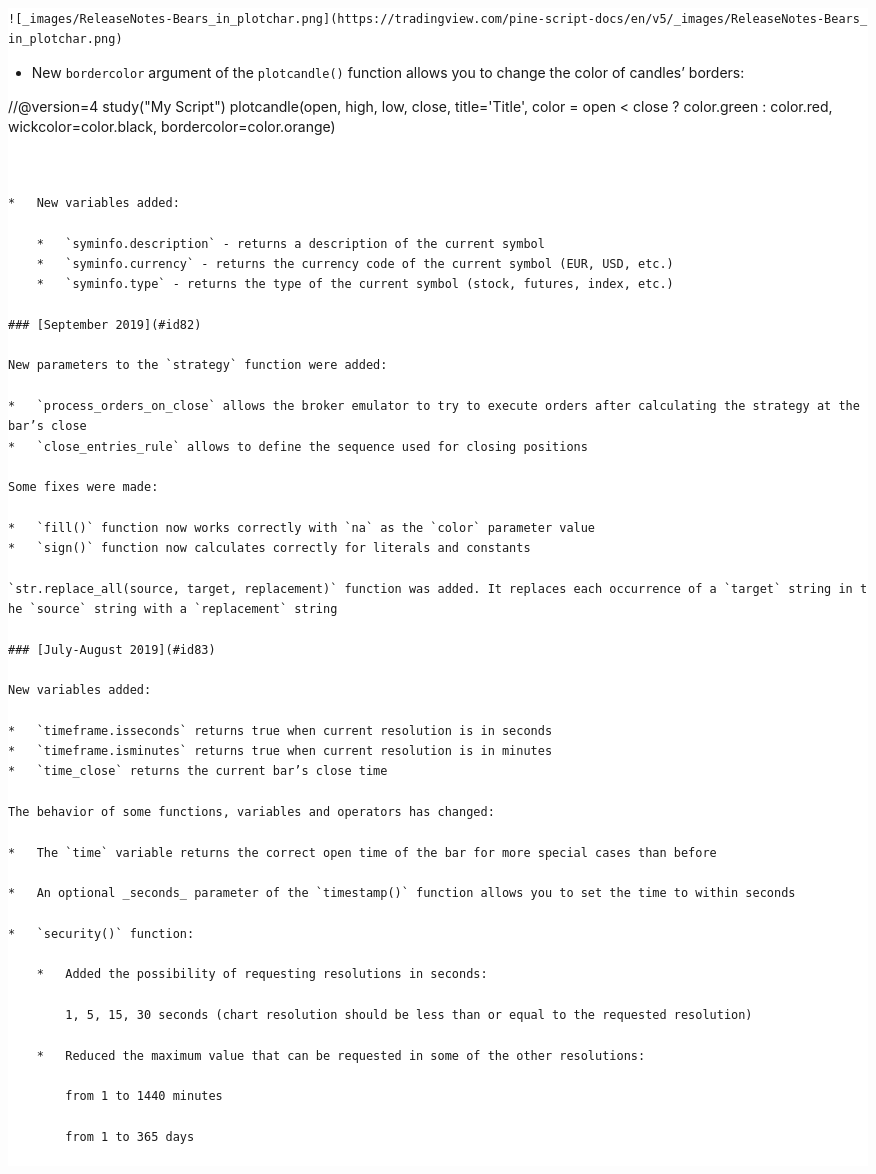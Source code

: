     
    ![_images/ReleaseNotes-Bears_in_plotchar.png](https://tradingview.com/pine-script-docs/en/v5/_images/ReleaseNotes-Bears_in_plotchar.png)
*   New `bordercolor` argument of the `plotcandle()` function allows you to change the color of candles’ borders:
    
    ```
//@version=4
study("My Script")
plotcandle(open, high, low, close, title='Title', color = open < close ? color.green : color.red, wickcolor=color.black, bordercolor=color.orange)

```

    
*   New variables added:
    
    *   `syminfo.description` - returns a description of the current symbol
    *   `syminfo.currency` - returns the currency code of the current symbol (EUR, USD, etc.)
    *   `syminfo.type` - returns the type of the current symbol (stock, futures, index, etc.)

### [September 2019](#id82)

New parameters to the `strategy` function were added:

*   `process_orders_on_close` allows the broker emulator to try to execute orders after calculating the strategy at the bar’s close
*   `close_entries_rule` allows to define the sequence used for closing positions

Some fixes were made:

*   `fill()` function now works correctly with `na` as the `color` parameter value
*   `sign()` function now calculates correctly for literals and constants

`str.replace_all(source, target, replacement)` function was added. It replaces each occurrence of a `target` string in the `source` string with a `replacement` string

### [July-August 2019](#id83)

New variables added:

*   `timeframe.isseconds` returns true when current resolution is in seconds
*   `timeframe.isminutes` returns true when current resolution is in minutes
*   `time_close` returns the current bar’s close time

The behavior of some functions, variables and operators has changed:

*   The `time` variable returns the correct open time of the bar for more special cases than before
    
*   An optional _seconds_ parameter of the `timestamp()` function allows you to set the time to within seconds
    
*   `security()` function:
    
    *   Added the possibility of requesting resolutions in seconds:
        
        1, 5, 15, 30 seconds (chart resolution should be less than or equal to the requested resolution)
        
    *   Reduced the maximum value that can be requested in some of the other resolutions:
        
        from 1 to 1440 minutes
        
        from 1 to 365 days
        
```